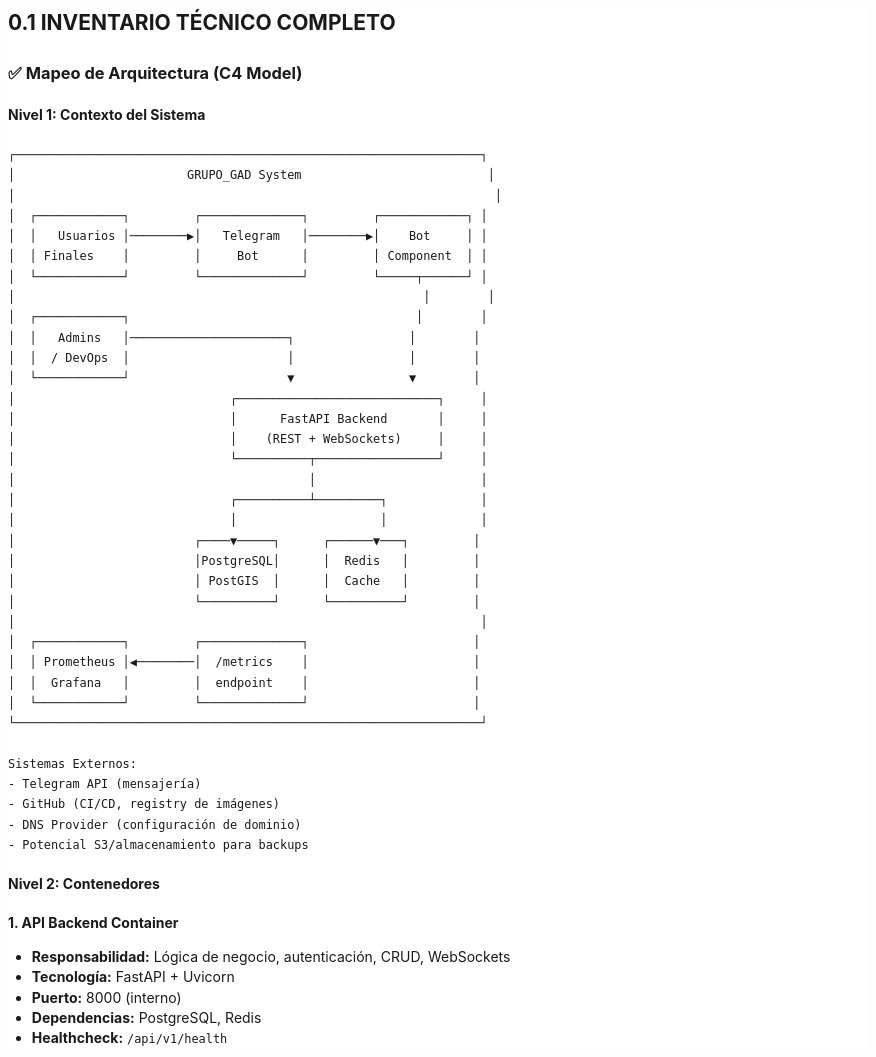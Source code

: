 
## 0.1 INVENTARIO TÉCNICO COMPLETO

### ✅ Mapeo de Arquitectura (C4 Model)

#### Nivel 1: Contexto del Sistema
```
┌─────────────────────────────────────────────────────────────────┐
│                        GRUPO_GAD System                          │
│                                                                   │
│  ┌────────────┐         ┌──────────────┐         ┌────────────┐ │
│  │   Usuarios │────────▶│   Telegram   │────────▶│    Bot     │ │
│  │ Finales    │         │     Bot      │         │ Component  │ │
│  └────────────┘         └──────────────┘         └─────┬──────┘ │
│                                                         │        │
│  ┌────────────┐                                        │        │
│  │   Admins   │──────────────────────┐                │        │
│  │  / DevOps  │                      │                │        │
│  └────────────┘                      ▼                ▼        │
│                              ┌────────────────────────────┐     │
│                              │      FastAPI Backend       │     │
│                              │    (REST + WebSockets)     │     │
│                              └──────────┬─────────────────┘     │
│                                         │                       │
│                              ┌──────────┴─────────┐             │
│                              │                    │             │
│                         ┌────▼─────┐      ┌──────▼───┐         │
│                         │PostgreSQL│      │  Redis   │         │
│                         │ PostGIS  │      │  Cache   │         │
│                         └──────────┘      └──────────┘         │
│                                                                 │
│  ┌────────────┐         ┌──────────────┐                       │
│  │ Prometheus │◀────────│  /metrics    │                       │
│  │  Grafana   │         │  endpoint    │                       │
│  └────────────┘         └──────────────┘                       │
└─────────────────────────────────────────────────────────────────┘

Sistemas Externos:
- Telegram API (mensajería)
- GitHub (CI/CD, registry de imágenes)
- DNS Provider (configuración de dominio)
- Potencial S3/almacenamiento para backups
```

#### Nivel 2: Contenedores

**1. API Backend Container**
- **Responsabilidad:** Lógica de negocio, autenticación, CRUD, WebSockets
- **Tecnología:** FastAPI + Uvicorn
- **Puerto:** 8000 (interno)
- **Dependencias:** PostgreSQL, Redis
- **Healthcheck:** `/api/v1/health`
